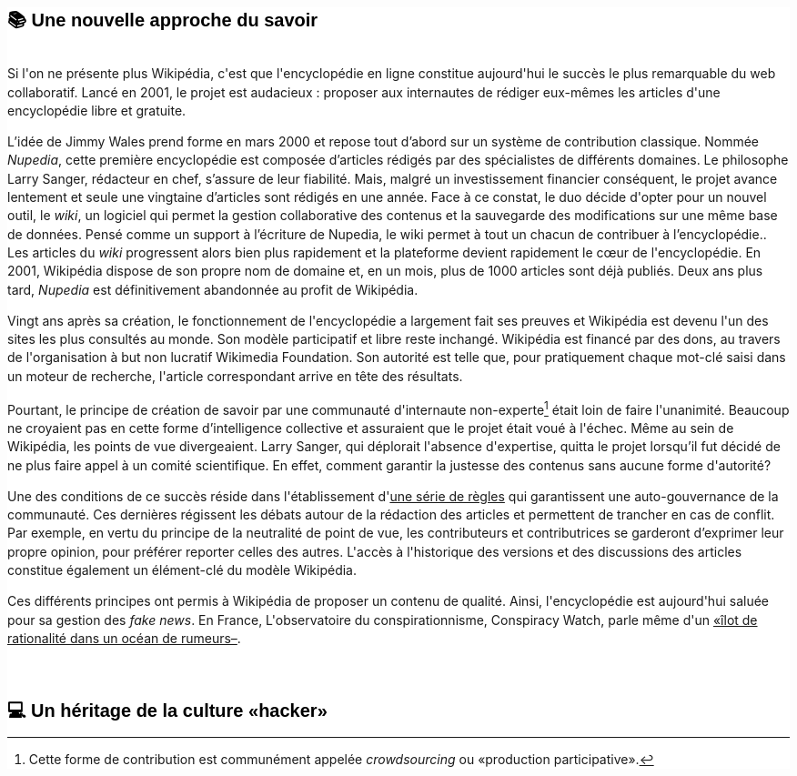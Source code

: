 <div align="left"; style="font-size:20px ;color:rgb(0, 0, 0); font-family:helvetica">
<b> 📚 Une nouvelle approche du savoir</b>
</div>


<br>

Si l'on ne présente plus Wikipédia, c'est que l'encyclopédie en ligne constitue aujourd'hui le succès le plus remarquable du web collaboratif. Lancé en 2001, le projet est audacieux : proposer aux internautes de rédiger eux-mêmes les articles d'une encyclopédie libre et gratuite.

L’idée de Jimmy Wales prend forme en mars 2000 et repose tout d’abord sur un système de contribution classique. Nommée *Nupedia*, cette première encyclopédie est composée d’articles rédigés par  des spécialistes de différents domaines. Le philosophe Larry Sanger, rédacteur en chef, s’assure de leur fiabilité. Mais, malgré un investissement financier conséquent, le projet avance lentement et seule une vingtaine d’articles sont rédigés en une année. Face à ce constat, le duo décide d'opter pour un nouvel outil, le *wiki*, un logiciel qui permet la gestion collaborative des contenus et la sauvegarde des modifications sur une même base de données. Pensé comme un support à l’écriture de Nupedia, le wiki permet à tout un chacun de contribuer à l’encyclopédie.. Les articles du *wiki* progressent alors bien plus rapidement et la plateforme devient rapidement le cœur de l'encyclopédie. En 2001, Wikipédia dispose de son propre nom de domaine et, en un mois, plus de 1000 articles sont déjà publiés. Deux ans plus tard, *Nupedia* est définitivement abandonnée au profit de Wikipédia.

Vingt ans après sa création, le fonctionnement de l'encyclopédie a largement fait ses preuves et Wikipédia est devenu l'un des sites les plus consultés au monde. Son modèle participatif et libre reste inchangé. Wikipédia est financé par des dons, au travers de l'organisation à but non lucratif Wikimedia Foundation. Son autorité est telle que, pour pratiquement chaque mot-clé saisi dans un moteur de recherche, l'article correspondant arrive en tête des résultats.

Pourtant, le principe de création de savoir par une communauté d'internaute non-experte[^1] était loin de faire l'unanimité. Beaucoup ne croyaient pas en cette forme d’intelligence collective et assuraient que le projet était voué à l'échec. Même au sein de Wikipédia, les points de vue divergeaient. Larry Sanger, qui déplorait l'absence d'expertise, quitta le projet lorsqu’il fut décidé de ne plus faire appel à un comité scientifique. En effet, comment garantir la justesse des contenus sans aucune forme d'autorité?

 Une des conditions de ce succès réside dans l'établissement d'[une série de règles](https://fr.wikipedia.org/wiki/Wikip%C3%A9dia:R%C3%A8gles_et_recommandations) qui garantissent une auto-gouvernance de la communauté. Ces dernières régissent les débats autour de la rédaction des articles et permettent de trancher en cas de conflit. Par exemple, en vertu du principe de la neutralité de point de vue, les contributeurs et contributrices se garderont d’exprimer leur propre opinion, pour préférer reporter celles des autres. L'accès à l'historique des versions et des discussions des articles constitue également un élément-clé du modèle Wikipédia.
 
 Ces différents principes ont permis à Wikipédia de proposer un contenu de qualité. Ainsi, l'encyclopédie est aujourd'hui saluée pour sa gestion des *fake news*. En France, L'observatoire du conspirationnisme, Conspiracy Watch, parle même d'un [«îlot de rationalité dans un océan de rumeurs–](https://www.conspiracywatch.info/covid-19-wikipedia-fait-figure-dilot-de-rationalite-dans-un-ocean-de-rumeurs.html). 

[^1]: Cette forme de contribution est communément appelée *crowdsourcing* ou «production participative».

<br>
<br>

<div align="left"; style="font-size:20px ;color:rgb(0, 0, 0); font-family:helvetica">
<b> ‍💻 Un héritage de la culture «hacker» </b>
</div>

